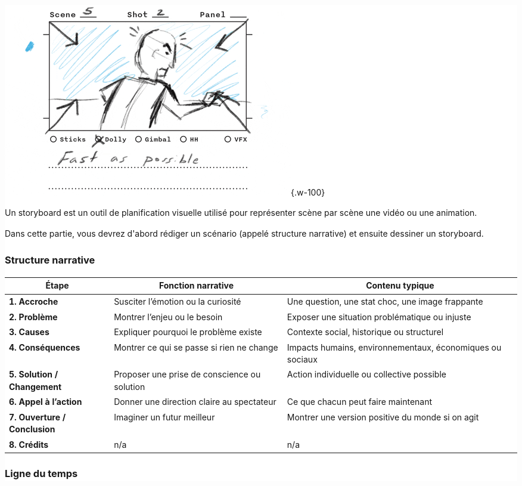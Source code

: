 ![](./storyboard.gif){.w-100}

Un storyboard est un outil de planification visuelle utilisé pour représenter scène par scène une vidéo ou une animation.

Dans cette partie, vous devrez d'abord rédiger un scénario (appelé structure narrative) et ensuite dessiner un storyboard.

### Structure narrative

| Étape                         | Fonction narrative                           | Contenu typique                                             |
|-------------------------------|----------------------------------------------|-------------------------------------------------------------|
| **1. Accroche**               | Susciter l’émotion ou la curiosité           | Une question, une stat choc, une image frappante            |
| **2. Problème**               | Montrer l’enjeu ou le besoin                 | Exposer une situation problématique ou injuste              |
| **3. Causes**                 | Expliquer pourquoi le problème existe        | Contexte social, historique ou structurel                   |
| **4. Conséquences**           | Montrer ce qui se passe si rien ne change    | Impacts humains, environnementaux, économiques ou sociaux   |
| **5. Solution / Changement**  | Proposer une prise de conscience ou solution | Action individuelle ou collective possible                  |
| **6. Appel à l’action**       | Donner une direction claire au spectateur    | Ce que chacun peut faire maintenant                         |
| **7. Ouverture / Conclusion** | Imaginer un futur meilleur                   | Montrer une version positive du monde si on agit            |
| **8. Crédits**                | n/a                                          | n/a                                                         |

### Ligne du temps
